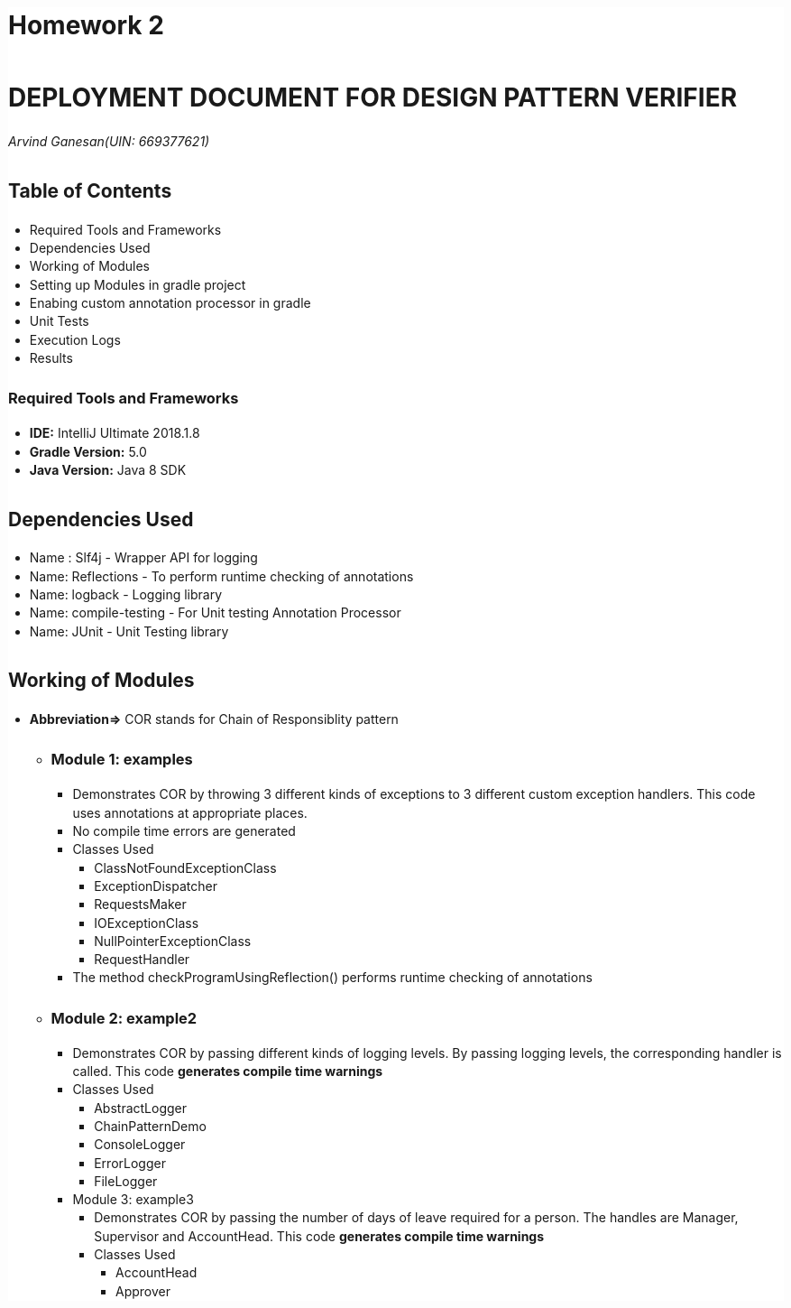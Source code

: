 # Homework 2

# DEPLOYMENT DOCUMENT FOR DESIGN PATTERN VERIFIER
*Arvind Ganesan(UIN: 669377621)*

## Table of Contents
  - Required Tools and Frameworks
  - Dependencies Used
  - Working of Modules
  - Setting up Modules in gradle project
  - Enabing custom annotation processor in gradle
  - Unit Tests
  - Execution Logs
   - Results
  
### Required Tools and Frameworks

 - **IDE:** IntelliJ Ultimate 2018.1.8
 - **Gradle Version:** 5.0
 - **Java Version:** Java 8 SDK

## Dependencies Used
    
  - Name : Slf4j - Wrapper API for logging
 - Name: Reflections - To perform runtime checking of annotations
 - Name: logback - Logging library
 - Name: compile-testing - For Unit testing Annotation Processor
 - Name: JUnit - Unit Testing library
       
   
## Working of Modules

- **Abbreviation=>** COR stands for Chain of Responsiblity pattern
     - ### Module 1: examples
         - Demonstrates COR by throwing 3 different kinds of exceptions to 3 different custom exception handlers. This code uses annotations at appropriate places. 
         - No compile time errors are generated
         - Classes Used
            - ClassNotFoundExceptionClass
            - ExceptionDispatcher
            - RequestsMaker
            - IOExceptionClass
            - NullPointerExceptionClass
            - RequestHandler
         - The method checkProgramUsingReflection() performs runtime checking of annotations
     - ### Module 2: example2
        - Demonstrates COR by passing different kinds of logging levels. By passing logging levels, the corresponding handler is called. This code **generates compile time warnings** 
        - Classes Used
            - AbstractLogger
            - ChainPatternDemo
            - ConsoleLogger
            - ErrorLogger
            - FileLogger
        - Module 3: example3
            - Demonstrates COR by passing the number of days of leave required for a person. The handles are Manager, Supervisor and AccountHead. This code **generates compile time warnings**
            - Classes Used
                 - AccountHead
                 - Approver